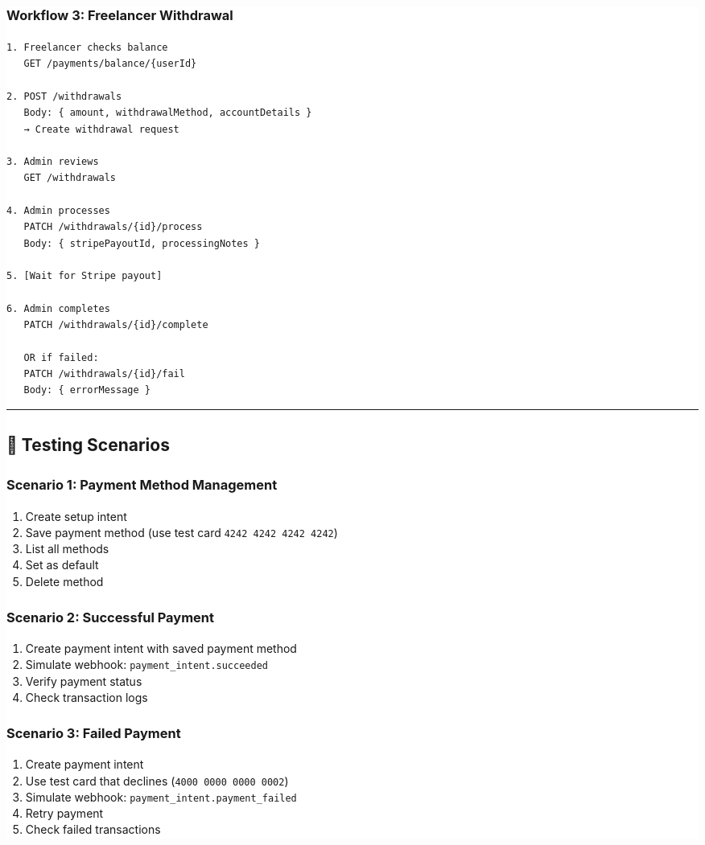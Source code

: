 
### Workflow 3: Freelancer Withdrawal

```
1. Freelancer checks balance
   GET /payments/balance/{userId}
   
2. POST /withdrawals
   Body: { amount, withdrawalMethod, accountDetails }
   → Create withdrawal request
   
3. Admin reviews
   GET /withdrawals
   
4. Admin processes
   PATCH /withdrawals/{id}/process
   Body: { stripePayoutId, processingNotes }
   
5. [Wait for Stripe payout]
   
6. Admin completes
   PATCH /withdrawals/{id}/complete
   
   OR if failed:
   PATCH /withdrawals/{id}/fail
   Body: { errorMessage }
```

---

## 🧪 Testing Scenarios

### Scenario 1: Payment Method Management
1. Create setup intent
2. Save payment method (use test card `4242 4242 4242 4242`)
3. List all methods
4. Set as default
5. Delete method

### Scenario 2: Successful Payment
1. Create payment intent with saved payment method
2. Simulate webhook: `payment_intent.succeeded`
3. Verify payment status
4. Check transaction logs

### Scenario 3: Failed Payment
1. Create payment intent
2. Use test card that declines (`4000 0000 0000 0002`)
3. Simulate webhook: `payment_intent.payment_failed`
4. Retry payment
5. Check failed transactions
